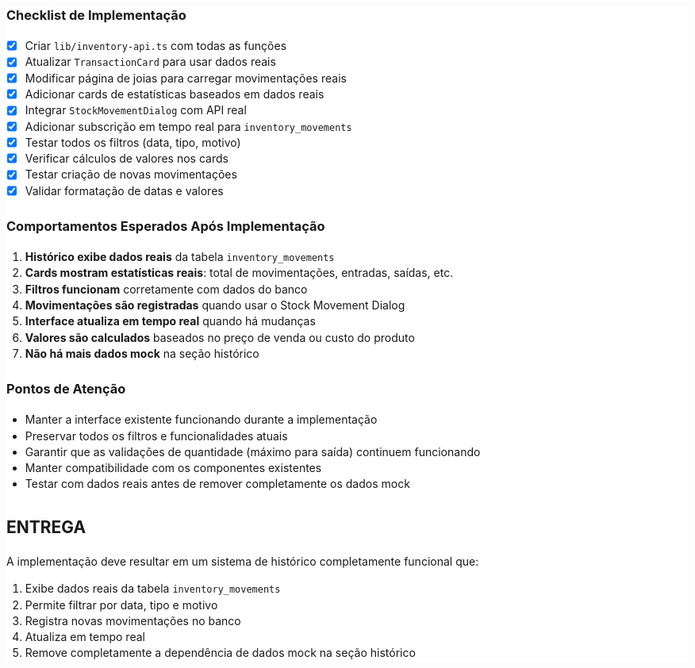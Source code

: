 ### Checklist de Implementação
- [x] Criar `lib/inventory-api.ts` com todas as funções
- [x] Atualizar `TransactionCard` para usar dados reais
- [x] Modificar página de joias para carregar movimentações reais
- [x] Adicionar cards de estatísticas baseados em dados reais
- [x] Integrar `StockMovementDialog` com API real
- [x] Adicionar subscrição em tempo real para `inventory_movements`
- [x] Testar todos os filtros (data, tipo, motivo)
- [x] Verificar cálculos de valores nos cards
- [x] Testar criação de novas movimentações
- [x] Validar formatação de datas e valores

### Comportamentos Esperados Após Implementação
1. **Histórico exibe dados reais** da tabela `inventory_movements`
2. **Cards mostram estatísticas reais**: total de movimentações, entradas, saídas, etc.
3. **Filtros funcionam** corretamente com dados do banco
4. **Movimentações são registradas** quando usar o Stock Movement Dialog
5. **Interface atualiza em tempo real** quando há mudanças
6. **Valores são calculados** baseados no preço de venda ou custo do produto
7. **Não há mais dados mock** na seção histórico

### Pontos de Atenção
- Manter a interface existente funcionando durante a implementação
- Preservar todos os filtros e funcionalidades atuais
- Garantir que as validações de quantidade (máximo para saída) continuem funcionando
- Manter compatibilidade com os componentes existentes
- Testar com dados reais antes de remover completamente os dados mock

## ENTREGA
A implementação deve resultar em um sistema de histórico completamente funcional que:
1. Exibe dados reais da tabela `inventory_movements`
2. Permite filtrar por data, tipo e motivo
3. Registra novas movimentações no banco
4. Atualiza em tempo real
5. Remove completamente a dependência de dados mock na seção histórico
